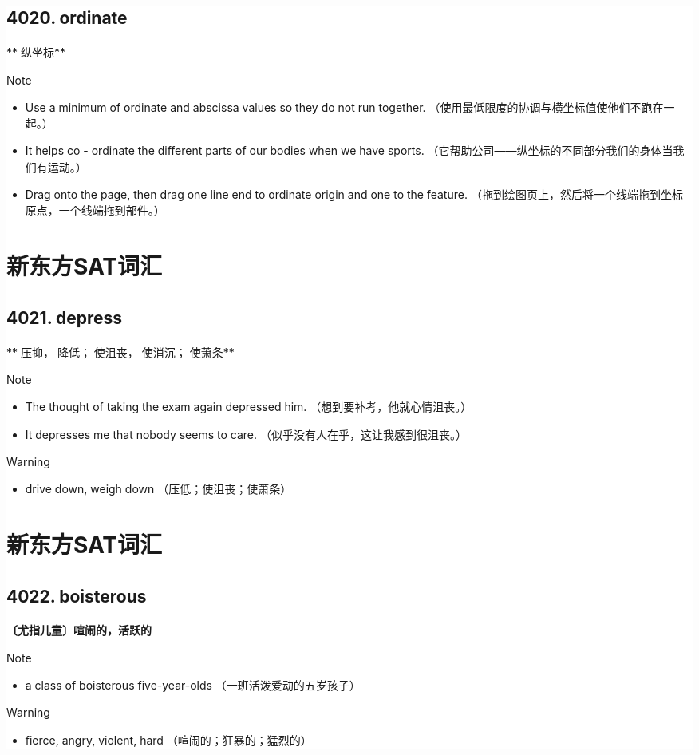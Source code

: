 ## 4020. ordinate

** 纵坐标**

> [!NOTE]
>
> - Use a minimum of ordinate and abscissa values so they do not run together. （使用最低限度的协调与横坐标值使他们不跑在一起。）
>
> - It helps co - ordinate the different parts of our bodies when we have sports. （它帮助公司——纵坐标的不同部分我们的身体当我们有运动。）
>
> - Drag onto the page, then drag one line end to ordinate origin and one to the feature. （拖到绘图页上，然后将一个线端拖到坐标原点，一个线端拖到部件。）
>

# 新东方SAT词汇

## 4021. depress

** 压抑， 降低； 使沮丧， 使消沉； 使萧条**

> [!NOTE]
>
> - The thought of taking the exam again depressed him. （想到要补考，他就心情沮丧。）
>
> - It depresses me that nobody seems to care. （似乎没有人在乎，这让我感到很沮丧。）
>

> [!WARNING]
>
> - drive down, weigh down （压低；使沮丧；使萧条）
>

# 新东方SAT词汇

## 4022. boisterous

**〔尤指儿童〕喧闹的，活跃的**

> [!NOTE]
>
> - a class of boisterous five-year-olds （一班活泼爱动的五岁孩子）
>

> [!WARNING]
>
> - fierce, angry, violent, hard （喧闹的；狂暴的；猛烈的）
>
